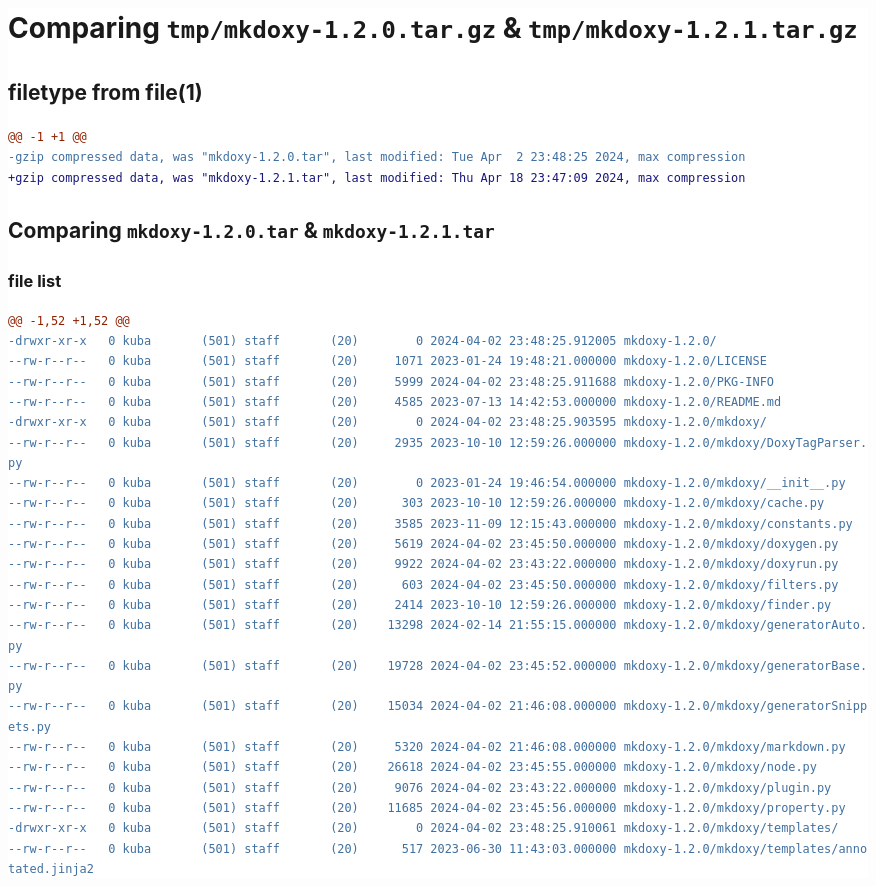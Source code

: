# Comparing `tmp/mkdoxy-1.2.0.tar.gz` & `tmp/mkdoxy-1.2.1.tar.gz`

## filetype from file(1)

```diff
@@ -1 +1 @@
-gzip compressed data, was "mkdoxy-1.2.0.tar", last modified: Tue Apr  2 23:48:25 2024, max compression
+gzip compressed data, was "mkdoxy-1.2.1.tar", last modified: Thu Apr 18 23:47:09 2024, max compression
```

## Comparing `mkdoxy-1.2.0.tar` & `mkdoxy-1.2.1.tar`

### file list

```diff
@@ -1,52 +1,52 @@
-drwxr-xr-x   0 kuba       (501) staff       (20)        0 2024-04-02 23:48:25.912005 mkdoxy-1.2.0/
--rw-r--r--   0 kuba       (501) staff       (20)     1071 2023-01-24 19:48:21.000000 mkdoxy-1.2.0/LICENSE
--rw-r--r--   0 kuba       (501) staff       (20)     5999 2024-04-02 23:48:25.911688 mkdoxy-1.2.0/PKG-INFO
--rw-r--r--   0 kuba       (501) staff       (20)     4585 2023-07-13 14:42:53.000000 mkdoxy-1.2.0/README.md
-drwxr-xr-x   0 kuba       (501) staff       (20)        0 2024-04-02 23:48:25.903595 mkdoxy-1.2.0/mkdoxy/
--rw-r--r--   0 kuba       (501) staff       (20)     2935 2023-10-10 12:59:26.000000 mkdoxy-1.2.0/mkdoxy/DoxyTagParser.py
--rw-r--r--   0 kuba       (501) staff       (20)        0 2023-01-24 19:46:54.000000 mkdoxy-1.2.0/mkdoxy/__init__.py
--rw-r--r--   0 kuba       (501) staff       (20)      303 2023-10-10 12:59:26.000000 mkdoxy-1.2.0/mkdoxy/cache.py
--rw-r--r--   0 kuba       (501) staff       (20)     3585 2023-11-09 12:15:43.000000 mkdoxy-1.2.0/mkdoxy/constants.py
--rw-r--r--   0 kuba       (501) staff       (20)     5619 2024-04-02 23:45:50.000000 mkdoxy-1.2.0/mkdoxy/doxygen.py
--rw-r--r--   0 kuba       (501) staff       (20)     9922 2024-04-02 23:43:22.000000 mkdoxy-1.2.0/mkdoxy/doxyrun.py
--rw-r--r--   0 kuba       (501) staff       (20)      603 2024-04-02 23:45:50.000000 mkdoxy-1.2.0/mkdoxy/filters.py
--rw-r--r--   0 kuba       (501) staff       (20)     2414 2023-10-10 12:59:26.000000 mkdoxy-1.2.0/mkdoxy/finder.py
--rw-r--r--   0 kuba       (501) staff       (20)    13298 2024-02-14 21:55:15.000000 mkdoxy-1.2.0/mkdoxy/generatorAuto.py
--rw-r--r--   0 kuba       (501) staff       (20)    19728 2024-04-02 23:45:52.000000 mkdoxy-1.2.0/mkdoxy/generatorBase.py
--rw-r--r--   0 kuba       (501) staff       (20)    15034 2024-04-02 21:46:08.000000 mkdoxy-1.2.0/mkdoxy/generatorSnippets.py
--rw-r--r--   0 kuba       (501) staff       (20)     5320 2024-04-02 21:46:08.000000 mkdoxy-1.2.0/mkdoxy/markdown.py
--rw-r--r--   0 kuba       (501) staff       (20)    26618 2024-04-02 23:45:55.000000 mkdoxy-1.2.0/mkdoxy/node.py
--rw-r--r--   0 kuba       (501) staff       (20)     9076 2024-04-02 23:43:22.000000 mkdoxy-1.2.0/mkdoxy/plugin.py
--rw-r--r--   0 kuba       (501) staff       (20)    11685 2024-04-02 23:45:56.000000 mkdoxy-1.2.0/mkdoxy/property.py
-drwxr-xr-x   0 kuba       (501) staff       (20)        0 2024-04-02 23:48:25.910061 mkdoxy-1.2.0/mkdoxy/templates/
--rw-r--r--   0 kuba       (501) staff       (20)      517 2023-06-30 11:43:03.000000 mkdoxy-1.2.0/mkdoxy/templates/annotated.jinja2
```